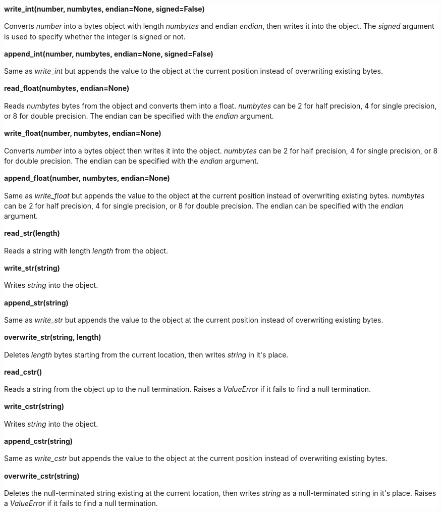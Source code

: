 **write_int(number, numbytes, endian=None, signed=False)**

Converts *number* into a bytes object with length *numbytes* and endian *endian*, then writes it into the object. The *signed* argument is used to specify whether the integer is signed or not.

**append_int(number, numbytes, endian=None, signed=False)**

Same as *write_int* but appends the value to the object at the current position instead of overwriting existing bytes.

**read_float(numbytes, endian=None)**

Reads *numbytes* bytes from the object and converts them into a float. *numbytes* can be 2 for half precision, 4 for single precision, or 8 for double precision. The endian can be specified with the *endian* argument.

**write_float(number, numbytes, endian=None)**

Converts *number* into a bytes object then writes it into the object. *numbytes* can be 2 for half precision, 4 for single precision, or 8 for double precision. The endian can be specified with the *endian* argument.

**append_float(number, numbytes, endian=None)**

Same as *write_float* but appends the value to the object at the current position instead of overwriting existing bytes. *numbytes* can be 2 for half precision, 4 for single precision, or 8 for double precision. The endian can be specified with the *endian* argument.

**read_str(length)**

Reads a string with length *length* from the object.

**write_str(string)**

Writes *string* into the object.

**append_str(string)**

Same as *write_str* but appends the value to the object at the current position instead of overwriting existing bytes.

**overwrite_str(string, length)**

Deletes *length* bytes starting from the current location, then writes *string* in it's place.

**read_cstr()**

Reads a string from the object up to the null termination. Raises a *ValueError* if it fails to find a null termination.

**write_cstr(string)**

Writes *string* into the object.

**append_cstr(string)**

Same as *write_cstr* but appends the value to the object at the current position instead of overwriting existing bytes.

**overwrite_cstr(string)**

Deletes the null-terminated string existing at the current location, then writes *string* as a null-terminated string in it's place.  Raises a *ValueError* if it fails to find a null termination.
